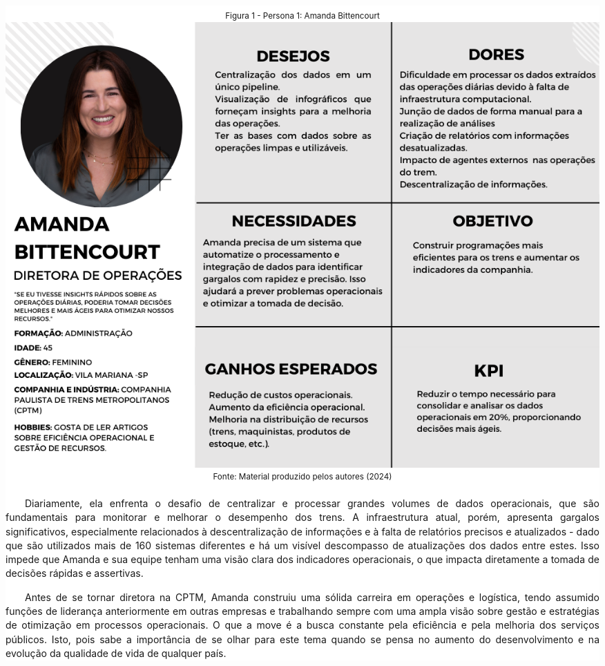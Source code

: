 <div align="center">
<sub>Figura 1 - Persona 1: Amanda Bittencourt</sub>
<img src="../assets/Persona-1.png" width="100%" >
<sup>Fonte: Material produzido pelos autores (2024)</sup>
</div>


<p align="justify">
&emsp;&emsp;Diariamente, ela enfrenta o desafio de centralizar e processar grandes volumes de dados operacionais, que são fundamentais para monitorar e melhorar o desempenho dos trens. A infraestrutura atual, porém, apresenta gargalos significativos, especialmente relacionados à descentralização de informações e à falta de relatórios precisos e atualizados - dado que são utilizados mais de 160 sistemas diferentes e há um visível descompasso de atualizações dos dados entre estes. Isso impede que Amanda e sua equipe tenham uma visão clara dos indicadores operacionais, o que impacta diretamente a tomada de decisões rápidas e assertivas.
</p>

<p align="justify">
&emsp;&emsp;Antes de se tornar diretora na CPTM, Amanda construiu uma sólida carreira em operações e logística, tendo assumido funções de liderança anteriormente em outras empresas e trabalhando sempre com uma ampla visão sobre gestão e estratégias de otimização em processos operacionais. O que a move é a busca constante pela eficiência e pela melhoria dos serviços públicos. Isto, pois sabe a importância de se olhar para este tema quando se pensa no aumento do desenvolvimento e na evolução da qualidade de vida de qualquer país.
</p>
